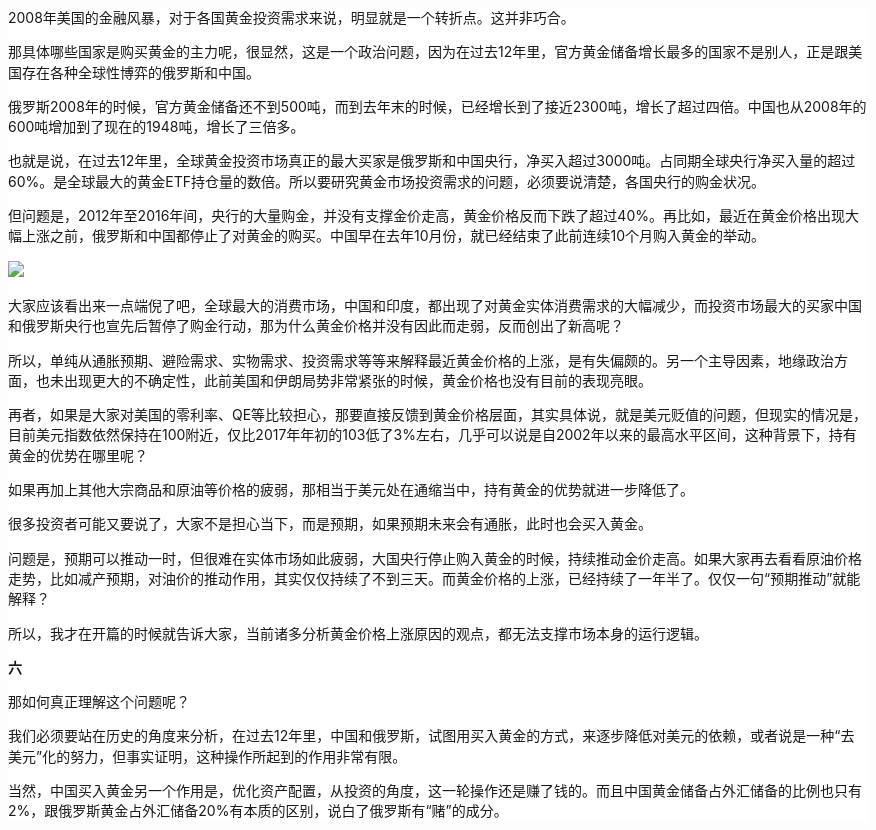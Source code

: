 
2008年美国的金融风暴，对于各国黄金投资需求来说，明显就是一个转折点。这并非巧合。



那具体哪些国家是购买黄金的主力呢，很显然，这是一个政治问题，因为在过去12年里，官方黄金储备增长最多的国家不是别人，正是跟美国存在各种全球性博弈的俄罗斯和中国。



俄罗斯2008年的时候，官方黄金储备还不到500吨，而到去年末的时候，已经增长到了接近2300吨，增长了超过四倍。中国也从2008年的600吨增加到了现在的1948吨，增长了三倍多。



也就是说，在过去12年里，全球黄金投资市场真正的最大买家是俄罗斯和中国央行，净买入超过3000吨。占同期全球央行净买入量的超过60%。是全球最大的黄金ETF持仓量的数倍。所以要研究黄金市场投资需求的问题，必须要说清楚，各国央行的购金状况。



但问题是，2012年至2016年间，央行的大量购金，并没有支撑金价走高，黄金价格反而下跌了超过40%。再比如，最近在黄金价格出现大幅上涨之前，俄罗斯和中国都停止了对黄金的购买。中国早在去年10月份，就已经结束了此前连续10个月购入黄金的举动。



<img class="rich_pages js_insertlocalimg" data-ratio="0.22458628841607564" data-s="300,640" src="https://mmbiz.qpic.cn/mmbiz_png/rIYcHn0KrPQsQfhxlRdrYncJU5VzXERSTHxCPwlOYNDhvIR2EJqLE9hzQt5oMKY1lsFKXfpzCzApTcnl8RbSyg/640?wx_fmt=png" data-type="png" data-w="846" style="width: 100%;height: auto;" data-backw="578" data-backh="130"/>



大家应该看出来一点端倪了吧，全球最大的消费市场，中国和印度，都出现了对黄金实体消费需求的大幅减少，而投资市场最大的买家中国和俄罗斯央行也宣先后暂停了购金行动，那为什么黄金价格并没有因此而走弱，反而创出了新高呢？



所以，单纯从通胀预期、避险需求、实物需求、投资需求等等来解释最近黄金价格的上涨，是有失偏颇的。另一个主导因素，地缘政治方面，也未出现更大的不确定性，此前美国和伊朗局势非常紧张的时候，黄金价格也没有目前的表现亮眼。



再者，如果是大家对美国的零利率、QE等比较担心，那要直接反馈到黄金价格层面，其实具体说，就是美元贬值的问题，但现实的情况是，目前美元指数依然保持在100附近，仅比2017年年初的103低了3%左右，几乎可以说是自2002年以来的最高水平区间，这种背景下，持有黄金的优势在哪里呢？



如果再加上其他大宗商品和原油等价格的疲弱，那相当于美元处在通缩当中，持有黄金的优势就进一步降低了。



很多投资者可能又要说了，大家不是担心当下，而是预期，如果预期未来会有通胀，此时也会买入黄金。



问题是，预期可以推动一时，但很难在实体市场如此疲弱，大国央行停止购入黄金的时候，持续推动金价走高。如果大家再去看看原油价格走势，比如减产预期，对油价的推动作用，其实仅仅持续了不到三天。而黄金价格的上涨，已经持续了一年半了。仅仅一句“预期推动”就能解释？



所以，我才在开篇的时候就告诉大家，当前诸多分析黄金价格上涨原因的观点，都无法支撑市场本身的运行逻辑。



**六**



那如何真正理解这个问题呢？



我们必须要站在历史的角度来分析，在过去12年里，中国和俄罗斯，试图用买入黄金的方式，来逐步降低对美元的依赖，或者说是一种“去美元”化的努力，但事实证明，这种操作所起到的作用非常有限。



当然，中国买入黄金另一个作用是，优化资产配置，从投资的角度，这一轮操作还是赚了钱的。而且中国黄金储备占外汇储备的比例也只有2%，跟俄罗斯黄金占外汇储备20%有本质的区别，说白了俄罗斯有“赌”的成分。
